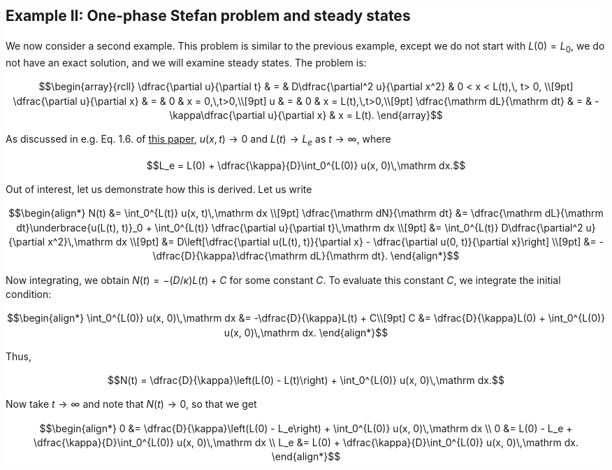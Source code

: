 ## Example II: One-phase Stefan problem and steady states

We now consider a second example. This problem is similar to the previous example, except we do not start with $L(0) = L_0$, we do not have an exact solution, and we will examine steady states. The problem is:

```math
\begin{array}{rcll}
\dfrac{\partial u}{\partial t} & = & D\dfrac{\partial^2 u}{\partial x^2} & 0 < x < L(t),\, t> 0, \\[9pt]
\dfrac{\partial u}{\partial x} & = & 0 & x = 0,\,t>0,\\[9pt]
u & = & 0 & x = L(t),\,t>0,\\[9pt]
\dfrac{\mathrm dL}{\mathrm dt} & = & -\kappa\dfrac{\partial u}{\partial x} & x = L(t).
\end{array}
```

As discussed in e.g. Eq. 1.6. of [this paper](https://doi.org/10.1098/rspa.2019.0378), $u(x, t) \to 0$ and $L(t) \to L_e$ as $t \to \infty$, where

```math
L_e = L(0) + \dfrac{\kappa}{D}\int_0^{L(0)} u(x, 0)\,\mathrm dx.
```

Out of interest, let us demonstrate how this is derived. Let us write

```math
\begin{align*}
N(t) &= \int_0^{L(t)} u(x, t)\,\mathrm dx \\[9pt]
\dfrac{\mathrm dN}{\mathrm dt} &= \dfrac{\mathrm dL}{\mathrm dt}\underbrace{u(L(t), t)}_0 + \int_0^{L(t)} \dfrac{\partial u}{\partial t}\,\mathrm dx \\[9pt]
&= \int_0^{L(t)} D\dfrac{\partial^2 u}{\partial x^2}\,\mathrm dx \\[9pt]
&= D\left[\dfrac{\partial u(L(t), t)}{\partial x} - \dfrac{\partial u(0, t)}{\partial x}\right] \\[9pt]
&= -\dfrac{D}{\kappa}\dfrac{\mathrm dL}{\mathrm dt}.
\end{align*}
```

Now integrating, we obtain $N(t) = -(D/\kappa)L(t) + C$ for some constant $C$. To evaluate this constant $C$, we integrate the initial condition:

```math
\begin{align*}
\int_0^{L(0)} u(x, 0)\,\mathrm dx &= -\dfrac{D}{\kappa}L(t) + C\\[9pt]
C &= \dfrac{D}{\kappa}L(0) + \int_0^{L(0)} u(x, 0)\,\mathrm dx.
\end{align*}
```

Thus,

```math
N(t) = \dfrac{D}{\kappa}\left(L(0) - L(t)\right) + \int_0^{L(0)} u(x, 0)\,\mathrm dx.
```

Now take $t \to \infty$ and note that $N(t) \to 0$, so that we get

```math
\begin{align*}
0 &= \dfrac{D}{\kappa}\left(L(0) - L_e\right) + \int_0^{L(0)} u(x, 0)\,\mathrm dx \\
0 &= L(0) - L_e + \dfrac{\kappa}{D}\int_0^{L(0)} u(x, 0)\,\mathrm dx \\
L_e &= L(0) + \dfrac{\kappa}{D}\int_0^{L(0)} u(x, 0)\,\mathrm dx.
\end{align*}
```
